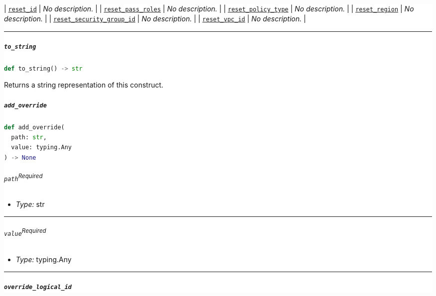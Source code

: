 | <code><a href="#@cdktf/provider-databricks.dataDatabricksAwsCrossaccountPolicy.DataDatabricksAwsCrossaccountPolicy.resetId">reset_id</a></code> | *No description.* |
| <code><a href="#@cdktf/provider-databricks.dataDatabricksAwsCrossaccountPolicy.DataDatabricksAwsCrossaccountPolicy.resetPassRoles">reset_pass_roles</a></code> | *No description.* |
| <code><a href="#@cdktf/provider-databricks.dataDatabricksAwsCrossaccountPolicy.DataDatabricksAwsCrossaccountPolicy.resetPolicyType">reset_policy_type</a></code> | *No description.* |
| <code><a href="#@cdktf/provider-databricks.dataDatabricksAwsCrossaccountPolicy.DataDatabricksAwsCrossaccountPolicy.resetRegion">reset_region</a></code> | *No description.* |
| <code><a href="#@cdktf/provider-databricks.dataDatabricksAwsCrossaccountPolicy.DataDatabricksAwsCrossaccountPolicy.resetSecurityGroupId">reset_security_group_id</a></code> | *No description.* |
| <code><a href="#@cdktf/provider-databricks.dataDatabricksAwsCrossaccountPolicy.DataDatabricksAwsCrossaccountPolicy.resetVpcId">reset_vpc_id</a></code> | *No description.* |

---

##### `to_string` <a name="to_string" id="@cdktf/provider-databricks.dataDatabricksAwsCrossaccountPolicy.DataDatabricksAwsCrossaccountPolicy.toString"></a>

```python
def to_string() -> str
```

Returns a string representation of this construct.

##### `add_override` <a name="add_override" id="@cdktf/provider-databricks.dataDatabricksAwsCrossaccountPolicy.DataDatabricksAwsCrossaccountPolicy.addOverride"></a>

```python
def add_override(
  path: str,
  value: typing.Any
) -> None
```

###### `path`<sup>Required</sup> <a name="path" id="@cdktf/provider-databricks.dataDatabricksAwsCrossaccountPolicy.DataDatabricksAwsCrossaccountPolicy.addOverride.parameter.path"></a>

- *Type:* str

---

###### `value`<sup>Required</sup> <a name="value" id="@cdktf/provider-databricks.dataDatabricksAwsCrossaccountPolicy.DataDatabricksAwsCrossaccountPolicy.addOverride.parameter.value"></a>

- *Type:* typing.Any

---

##### `override_logical_id` <a name="override_logical_id" id="@cdktf/provider-databricks.dataDatabricksAwsCrossaccountPolicy.DataDatabricksAwsCrossaccountPolicy.overrideLogicalId"></a>
